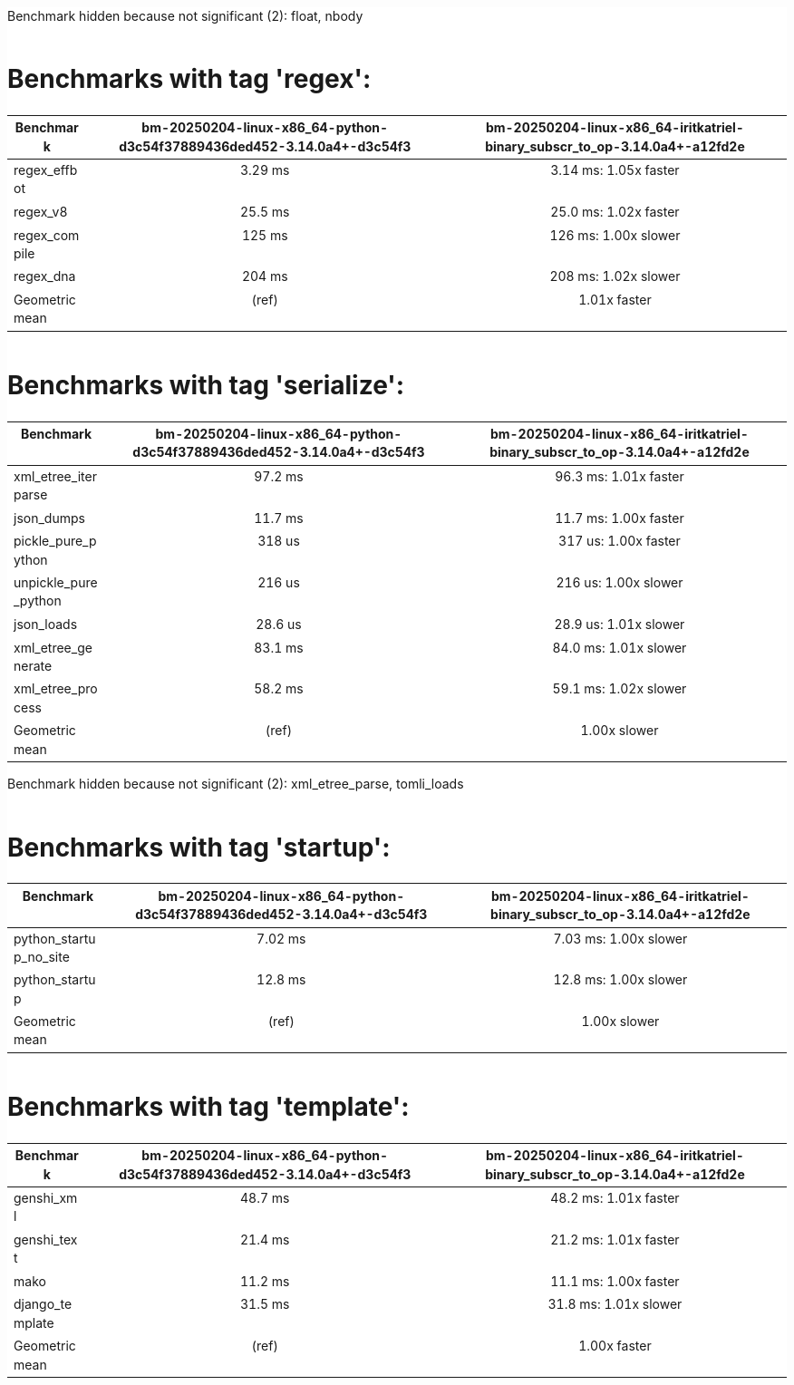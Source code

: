 Benchmark hidden because not significant (2): float, nbody

Benchmarks with tag 'regex':
============================

| Benchmark      | bm-20250204-linux-x86_64-python-d3c54f37889436ded452-3.14.0a4+-d3c54f3 | bm-20250204-linux-x86_64-iritkatriel-binary_subscr_to_op-3.14.0a4+-a12fd2e |
|----------------|:----------------------------------------------------------------------:|:--------------------------------------------------------------------------:|
| regex_effbot   | 3.29 ms                                                                | 3.14 ms: 1.05x faster                                                      |
| regex_v8       | 25.5 ms                                                                | 25.0 ms: 1.02x faster                                                      |
| regex_compile  | 125 ms                                                                 | 126 ms: 1.00x slower                                                       |
| regex_dna      | 204 ms                                                                 | 208 ms: 1.02x slower                                                       |
| Geometric mean | (ref)                                                                  | 1.01x faster                                                               |

Benchmarks with tag 'serialize':
================================

| Benchmark            | bm-20250204-linux-x86_64-python-d3c54f37889436ded452-3.14.0a4+-d3c54f3 | bm-20250204-linux-x86_64-iritkatriel-binary_subscr_to_op-3.14.0a4+-a12fd2e |
|----------------------|:----------------------------------------------------------------------:|:--------------------------------------------------------------------------:|
| xml_etree_iterparse  | 97.2 ms                                                                | 96.3 ms: 1.01x faster                                                      |
| json_dumps           | 11.7 ms                                                                | 11.7 ms: 1.00x faster                                                      |
| pickle_pure_python   | 318 us                                                                 | 317 us: 1.00x faster                                                       |
| unpickle_pure_python | 216 us                                                                 | 216 us: 1.00x slower                                                       |
| json_loads           | 28.6 us                                                                | 28.9 us: 1.01x slower                                                      |
| xml_etree_generate   | 83.1 ms                                                                | 84.0 ms: 1.01x slower                                                      |
| xml_etree_process    | 58.2 ms                                                                | 59.1 ms: 1.02x slower                                                      |
| Geometric mean       | (ref)                                                                  | 1.00x slower                                                               |

Benchmark hidden because not significant (2): xml_etree_parse, tomli_loads

Benchmarks with tag 'startup':
==============================

| Benchmark              | bm-20250204-linux-x86_64-python-d3c54f37889436ded452-3.14.0a4+-d3c54f3 | bm-20250204-linux-x86_64-iritkatriel-binary_subscr_to_op-3.14.0a4+-a12fd2e |
|------------------------|:----------------------------------------------------------------------:|:--------------------------------------------------------------------------:|
| python_startup_no_site | 7.02 ms                                                                | 7.03 ms: 1.00x slower                                                      |
| python_startup         | 12.8 ms                                                                | 12.8 ms: 1.00x slower                                                      |
| Geometric mean         | (ref)                                                                  | 1.00x slower                                                               |

Benchmarks with tag 'template':
===============================

| Benchmark       | bm-20250204-linux-x86_64-python-d3c54f37889436ded452-3.14.0a4+-d3c54f3 | bm-20250204-linux-x86_64-iritkatriel-binary_subscr_to_op-3.14.0a4+-a12fd2e |
|-----------------|:----------------------------------------------------------------------:|:--------------------------------------------------------------------------:|
| genshi_xml      | 48.7 ms                                                                | 48.2 ms: 1.01x faster                                                      |
| genshi_text     | 21.4 ms                                                                | 21.2 ms: 1.01x faster                                                      |
| mako            | 11.2 ms                                                                | 11.1 ms: 1.00x faster                                                      |
| django_template | 31.5 ms                                                                | 31.8 ms: 1.01x slower                                                      |
| Geometric mean  | (ref)                                                                  | 1.00x faster                                                               |
